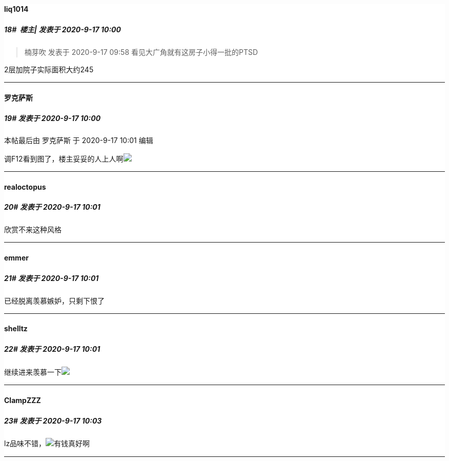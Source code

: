 ####  liq1014  
##### 18#         楼主| 发表于 2020-9-17 10:00


<blockquote>楠芽吹 发表于 2020-9-17 09:58
看见大广角就有这房子小得一批的PTSD</blockquote>
2层加院子实际面积大约245


-----

####  罗克萨斯  
##### 19#       发表于 2020-9-17 10:00


 本帖最后由 罗克萨斯 于 2020-9-17 10:01 编辑 

调F12看到图了，楼主妥妥的人上人啊<img src="https://static.saraba1st.com/image/smiley/face2017/105.png" referrerpolicy="no-referrer">


-----

####  realoctopus  
##### 20#       发表于 2020-9-17 10:01


欣赏不来这种风格


-----

####  emmer  
##### 21#       发表于 2020-9-17 10:01


已经脱离羡慕嫉妒，只剩下恨了


-----

####  shelltz  
##### 22#       发表于 2020-9-17 10:01


继续进来羡慕一下<img src="https://static.saraba1st.com/image/smiley/face2017/037.png" referrerpolicy="no-referrer">


-----

####  ClampZZZ  
##### 23#       发表于 2020-9-17 10:03


lz品味不错，<img src="https://static.saraba1st.com/image/smiley/face2017/026.png" referrerpolicy="no-referrer">有钱真好啊


-----
